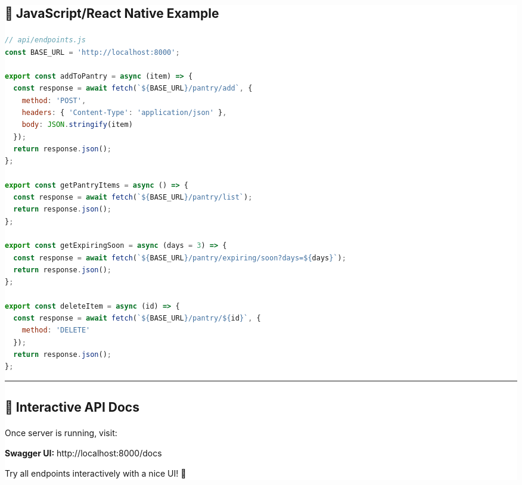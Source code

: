 
## 📱 JavaScript/React Native Example

```javascript
// api/endpoints.js
const BASE_URL = 'http://localhost:8000';

export const addToPantry = async (item) => {
  const response = await fetch(`${BASE_URL}/pantry/add`, {
    method: 'POST',
    headers: { 'Content-Type': 'application/json' },
    body: JSON.stringify(item)
  });
  return response.json();
};

export const getPantryItems = async () => {
  const response = await fetch(`${BASE_URL}/pantry/list`);
  return response.json();
};

export const getExpiringSoon = async (days = 3) => {
  const response = await fetch(`${BASE_URL}/pantry/expiring/soon?days=${days}`);
  return response.json();
};

export const deleteItem = async (id) => {
  const response = await fetch(`${BASE_URL}/pantry/${id}`, {
    method: 'DELETE'
  });
  return response.json();
};
```

---

## 🚀 Interactive API Docs

Once server is running, visit:

**Swagger UI:** http://localhost:8000/docs

Try all endpoints interactively with a nice UI! 🎨
